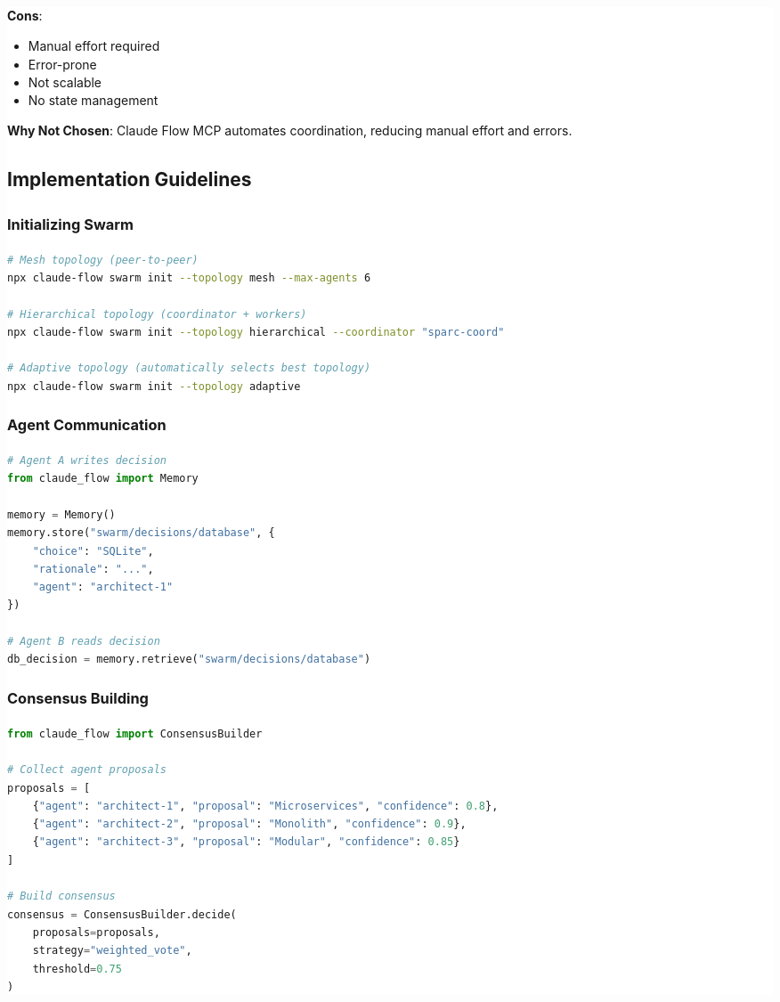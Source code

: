 **Cons**:
- Manual effort required
- Error-prone
- Not scalable
- No state management

**Why Not Chosen**: Claude Flow MCP automates coordination, reducing manual effort and errors.

## Implementation Guidelines

### Initializing Swarm

```bash
# Mesh topology (peer-to-peer)
npx claude-flow swarm init --topology mesh --max-agents 6

# Hierarchical topology (coordinator + workers)
npx claude-flow swarm init --topology hierarchical --coordinator "sparc-coord"

# Adaptive topology (automatically selects best topology)
npx claude-flow swarm init --topology adaptive
```

### Agent Communication

```python
# Agent A writes decision
from claude_flow import Memory

memory = Memory()
memory.store("swarm/decisions/database", {
    "choice": "SQLite",
    "rationale": "...",
    "agent": "architect-1"
})

# Agent B reads decision
db_decision = memory.retrieve("swarm/decisions/database")
```

### Consensus Building

```python
from claude_flow import ConsensusBuilder

# Collect agent proposals
proposals = [
    {"agent": "architect-1", "proposal": "Microservices", "confidence": 0.8},
    {"agent": "architect-2", "proposal": "Monolith", "confidence": 0.9},
    {"agent": "architect-3", "proposal": "Modular", "confidence": 0.85}
]

# Build consensus
consensus = ConsensusBuilder.decide(
    proposals=proposals,
    strategy="weighted_vote",
    threshold=0.75
)
```
